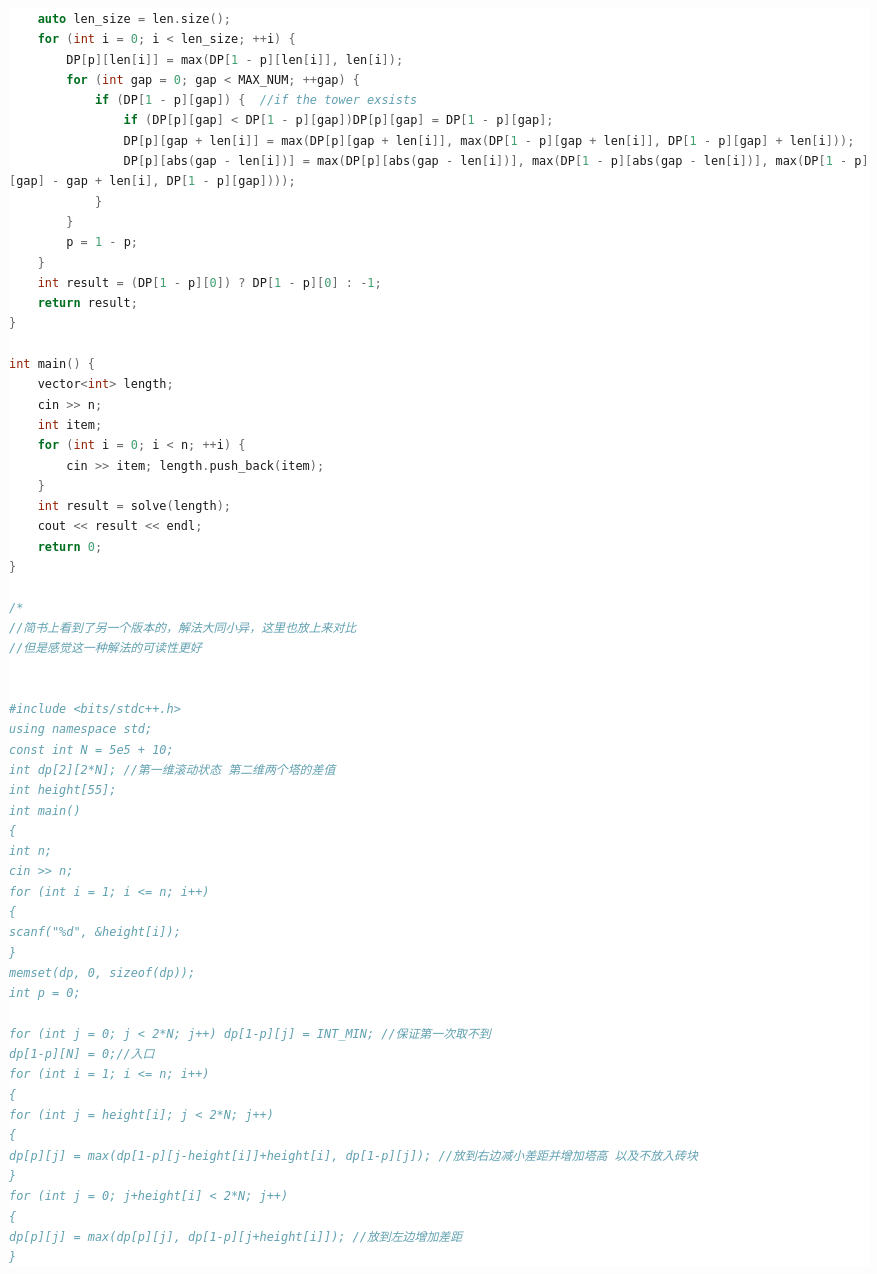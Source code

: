 ```cpp
	auto len_size = len.size();
	for (int i = 0; i < len_size; ++i) {
		DP[p][len[i]] = max(DP[1 - p][len[i]], len[i]);
		for (int gap = 0; gap < MAX_NUM; ++gap) {
			if (DP[1 - p][gap]) {  //if the tower exsists
				if (DP[p][gap] < DP[1 - p][gap])DP[p][gap] = DP[1 - p][gap];
				DP[p][gap + len[i]] = max(DP[p][gap + len[i]], max(DP[1 - p][gap + len[i]], DP[1 - p][gap] + len[i]));
				DP[p][abs(gap - len[i])] = max(DP[p][abs(gap - len[i])], max(DP[1 - p][abs(gap - len[i])], max(DP[1 - p][gap] - gap + len[i], DP[1 - p][gap])));
			}
		}
		p = 1 - p;
	}
	int result = (DP[1 - p][0]) ? DP[1 - p][0] : -1;
	return result;
}

int main() {
	vector<int> length;
	cin >> n;
	int item;
	for (int i = 0; i < n; ++i) {
		cin >> item; length.push_back(item);
	}
	int result = solve(length);
	cout << result << endl;
	return 0;
}

/*
//简书上看到了另一个版本的，解法大同小异，这里也放上来对比
//但是感觉这一种解法的可读性更好


#include <bits/stdc++.h>
using namespace std;
const int N = 5e5 + 10;
int dp[2][2*N]; //第一维滚动状态 第二维两个塔的差值
int height[55];
int main()
{
int n;
cin >> n;
for (int i = 1; i <= n; i++)
{
scanf("%d", &height[i]);
}
memset(dp, 0, sizeof(dp));
int p = 0;

for (int j = 0; j < 2*N; j++) dp[1-p][j] = INT_MIN; //保证第一次取不到
dp[1-p][N] = 0;//入口
for (int i = 1; i <= n; i++)
{
for (int j = height[i]; j < 2*N; j++)
{
dp[p][j] = max(dp[1-p][j-height[i]]+height[i], dp[1-p][j]); //放到右边减小差距并增加塔高 以及不放入砖块
}
for (int j = 0; j+height[i] < 2*N; j++)
{
dp[p][j] = max(dp[p][j], dp[1-p][j+height[i]]); //放到左边增加差距
}
```
